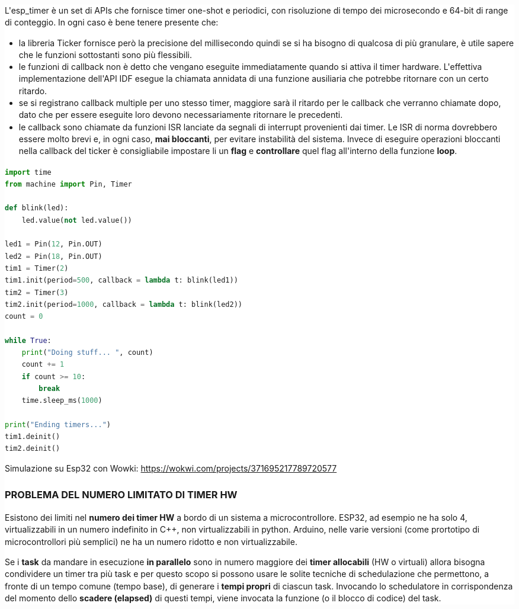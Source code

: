 
L'esp_timer è un set di APIs che fornisce timer one-shot e periodici, con risoluzione di tempo dei microsecondo e 64-bit di range di conteggio. In ogni caso è bene tenere presente che:
- la libreria Ticker fornisce però la precisione del millisecondo quindi se si ha bisogno di qualcosa di più granulare, è utile sapere che le funzioni sottostanti sono più flessibili.
- le funzioni di callback non è detto che vengano eseguite immediatamente quando si attiva il timer hardware. L'effettiva implementazione dell'API IDF esegue la chiamata annidata di una funzione ausiliaria che potrebbe ritornare con un certo ritardo.
-  se si registrano callback multiple per uno stesso timer, maggiore sarà il ritardo per le callback che verranno chiamate dopo, dato che per essere eseguite loro devono necessariamente ritornare le precedenti.
- le callback sono chiamate da funzioni ISR lanciate da segnali di interrupt provenienti dai timer. Le ISR di norma dovrebbero essere molto brevi e, in ogni caso, **mai bloccanti**, per evitare instabilità del sistema. Invece di eseguire operazioni bloccanti nella callback del ticker è consigliabile impostare li un **flag**  e **controllare** quel flag all'interno della funzione **loop**.

```python
import time
from machine import Pin, Timer

def blink(led):
    led.value(not led.value())

led1 = Pin(12, Pin.OUT)
led2 = Pin(18, Pin.OUT)
tim1 = Timer(2)
tim1.init(period=500, callback = lambda t: blink(led1))	
tim2 = Timer(3)
tim2.init(period=1000, callback = lambda t: blink(led2))	
count = 0

while True:
    print("Doing stuff... ", count)
    count += 1
    if count >= 10:
        break
    time.sleep_ms(1000)

print("Ending timers...")
tim1.deinit()
tim2.deinit()
```

Simulazione su Esp32 con Wowki: https://wokwi.com/projects/371695217789720577

### **PROBLEMA DEL NUMERO LIMITATO DI TIMER HW**

Esistono dei limiti nel **numero dei timer HW** a bordo di un sistema a microcontrollore. ESP32, ad esempio ne ha solo 4, virtualizzabili in un numero indefinito in C++, non virtualizzabili in python. Arduino, nelle varie versioni (come prortotipo di microcontrollori più semplici) ne ha un numero ridotto e non virtualizzabile.

Se i **task** da mandare in esecuzione **in parallelo** sono in numero maggiore dei **timer allocabili** (HW o virtuali) allora bisogna condividere un timer tra più task e per questo scopo si possono usare le solite tecniche di schedulazione che permettono, a fronte di un tempo comune (tempo base), di generare i **tempi propri** di ciascun task. Invocando lo schedulatore in corrispondenza del momento dello **scadere (elapsed)** di questi tempi, viene invocata la funzione (o il blocco di codice) del task.
